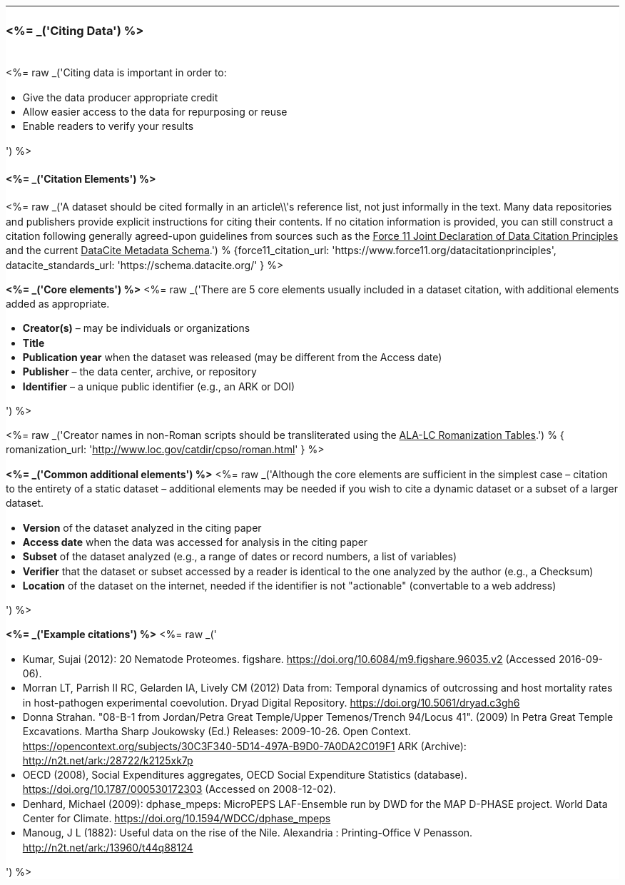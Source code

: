 <hr>

<h3 id="citing-data"><%= _('Citing Data') %></h3>
<br>
<%= raw _('Citing data is important in order to:<ul><li>Give the data producer appropriate credit</li><li>Allow easier access to the data for repurposing or reuse</li><li>Enable readers to verify your results</li></ul>') %>

<h4><%= _('Citation Elements') %></h4>
<%= raw _('A dataset should be cited formally in an article\\'s reference list, not just informally in the text. Many data repositories and publishers provide explicit instructions for citing their contents. If no citation information is provided, you can still construct a citation following generally agreed-upon guidelines from sources such as the <a href="%{force11_citation_url}">Force 11 Joint Declaration of Data Citation Principles</a> and the current <a href="%{datacite_standards_url}">DataCite Metadata Schema</a>.') % {force11_citation_url: 'https://www.force11.org/datacitationprinciples', datacite_standards_url: 'https://schema.datacite.org/' } %>

**<%= _('Core elements') %>**
<%= raw _('There are 5 core elements usually included in a dataset citation, with additional elements added as appropriate.<ul><li><strong>Creator(s)</strong> – may be individuals or organizations</li><li><strong>Title</strong></li><li><strong>Publication year</strong> when the dataset was released (may be different from the Access date)</li><li><strong>Publisher</strong> – the data center, archive, or repository</li><li><strong>Identifier</strong> – a unique public identifier (e.g., an ARK or DOI)</li></ul>') %>

<%= raw _('Creator names in non-Roman scripts should be transliterated using the <a href="%{romanization_url}">ALA-LC Romanization Tables</a>.') % { romanization_url: 'http://www.loc.gov/catdir/cpso/roman.html' } %>

**<%= _('Common additional elements') %>**
<%= raw _('Although the core elements are sufficient in the simplest case – citation to the entirety of a static dataset – additional elements may be needed if you wish to cite a dynamic dataset or a subset of a larger dataset.<ul><li><strong>Version</strong> of the dataset analyzed in the citing paper</li><li><strong>Access date</strong> when the data was accessed for analysis in the citing paper</li><li><strong>Subset</strong> of the dataset analyzed (e.g., a range of dates or record numbers, a list of variables)</li><li><strong>Verifier</strong> that the dataset or subset accessed by a reader is identical to the one analyzed by the author (e.g., a Checksum)</li><li><strong>Location</strong> of the dataset on the internet, needed if the identifier is not "actionable" (convertable to a web address)</li></ul>') %>

**<%= _('Example citations') %>**
<%= raw _('<ul><li>Kumar, Sujai (2012): 20 Nematode Proteomes. figshare. https://doi.org/10.6084/m9.figshare.96035.v2 (Accessed 2016-09-06).</li><li>Morran LT, Parrish II RC, Gelarden IA, Lively CM (2012) Data from: Temporal dynamics of outcrossing and host mortality rates in host-pathogen experimental coevolution. Dryad Digital Repository. https://doi.org/10.5061/dryad.c3gh6</li><li>Donna Strahan. &quot;08-B-1 from Jordan/Petra Great Temple/Upper Temenos/Trench 94/Locus 41&quot;. (2009) In Petra Great Temple Excavations. Martha Sharp Joukowsky (Ed.) Releases: 2009-10-26. Open Context. https://opencontext.org/subjects/30C3F340-5D14-497A-B9D0-7A0DA2C019F1 ARK (Archive): http://n2t.net/ark:/28722/k2125xk7p</li><li>OECD (2008), Social Expenditures aggregates, OECD Social Expenditure Statistics (database). https://doi.org/10.1787/000530172303 (Accessed on 2008-12-02).</li><li>Denhard, Michael (2009): dphase_mpeps: MicroPEPS LAF-Ensemble run by DWD for the MAP D-PHASE project. World Data Center for Climate. https://doi.org/10.1594/WDCC/dphase_mpeps</li><li>Manoug, J L (1882): Useful data on the rise of the Nile. Alexandria : Printing-Office V Penasson. http://n2t.net/ark:/13960/t44q88124</li></ul>') %>
